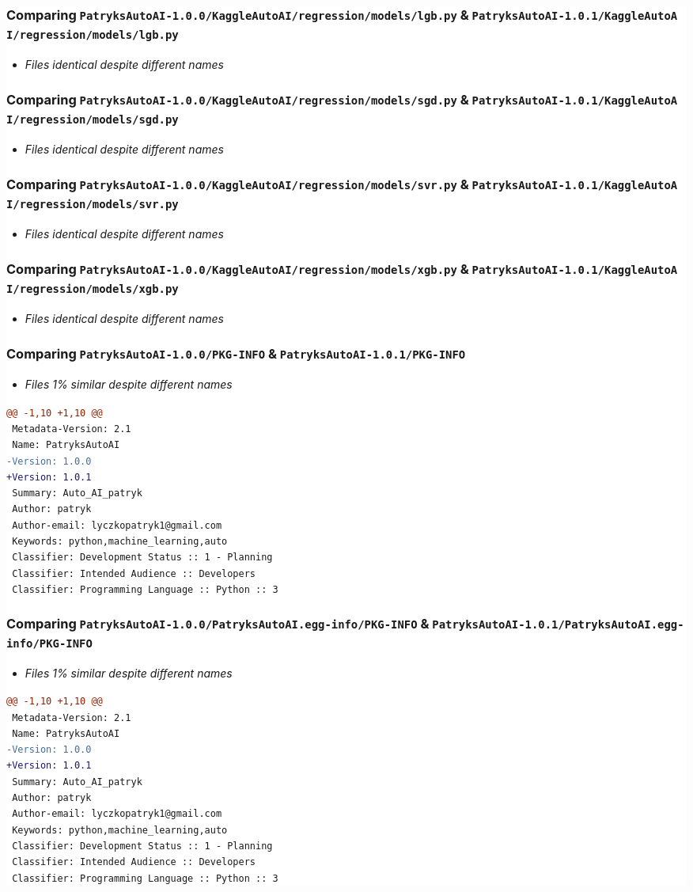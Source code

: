 ### Comparing `PatryksAutoAI-1.0.0/KaggleAutoAI/regression/models/lgb.py` & `PatryksAutoAI-1.0.1/KaggleAutoAI/regression/models/lgb.py`

 * *Files identical despite different names*

### Comparing `PatryksAutoAI-1.0.0/KaggleAutoAI/regression/models/sgd.py` & `PatryksAutoAI-1.0.1/KaggleAutoAI/regression/models/sgd.py`

 * *Files identical despite different names*

### Comparing `PatryksAutoAI-1.0.0/KaggleAutoAI/regression/models/svr.py` & `PatryksAutoAI-1.0.1/KaggleAutoAI/regression/models/svr.py`

 * *Files identical despite different names*

### Comparing `PatryksAutoAI-1.0.0/KaggleAutoAI/regression/models/xgb.py` & `PatryksAutoAI-1.0.1/KaggleAutoAI/regression/models/xgb.py`

 * *Files identical despite different names*

### Comparing `PatryksAutoAI-1.0.0/PKG-INFO` & `PatryksAutoAI-1.0.1/PKG-INFO`

 * *Files 1% similar despite different names*

```diff
@@ -1,10 +1,10 @@
 Metadata-Version: 2.1
 Name: PatryksAutoAI
-Version: 1.0.0
+Version: 1.0.1
 Summary: Auto_AI_patryk
 Author: patryk
 Author-email: lyczkopatryk1@gmail.com
 Keywords: python,machine_learning,auto
 Classifier: Development Status :: 1 - Planning
 Classifier: Intended Audience :: Developers
 Classifier: Programming Language :: Python :: 3
```

### Comparing `PatryksAutoAI-1.0.0/PatryksAutoAI.egg-info/PKG-INFO` & `PatryksAutoAI-1.0.1/PatryksAutoAI.egg-info/PKG-INFO`

 * *Files 1% similar despite different names*

```diff
@@ -1,10 +1,10 @@
 Metadata-Version: 2.1
 Name: PatryksAutoAI
-Version: 1.0.0
+Version: 1.0.1
 Summary: Auto_AI_patryk
 Author: patryk
 Author-email: lyczkopatryk1@gmail.com
 Keywords: python,machine_learning,auto
 Classifier: Development Status :: 1 - Planning
 Classifier: Intended Audience :: Developers
 Classifier: Programming Language :: Python :: 3
```
